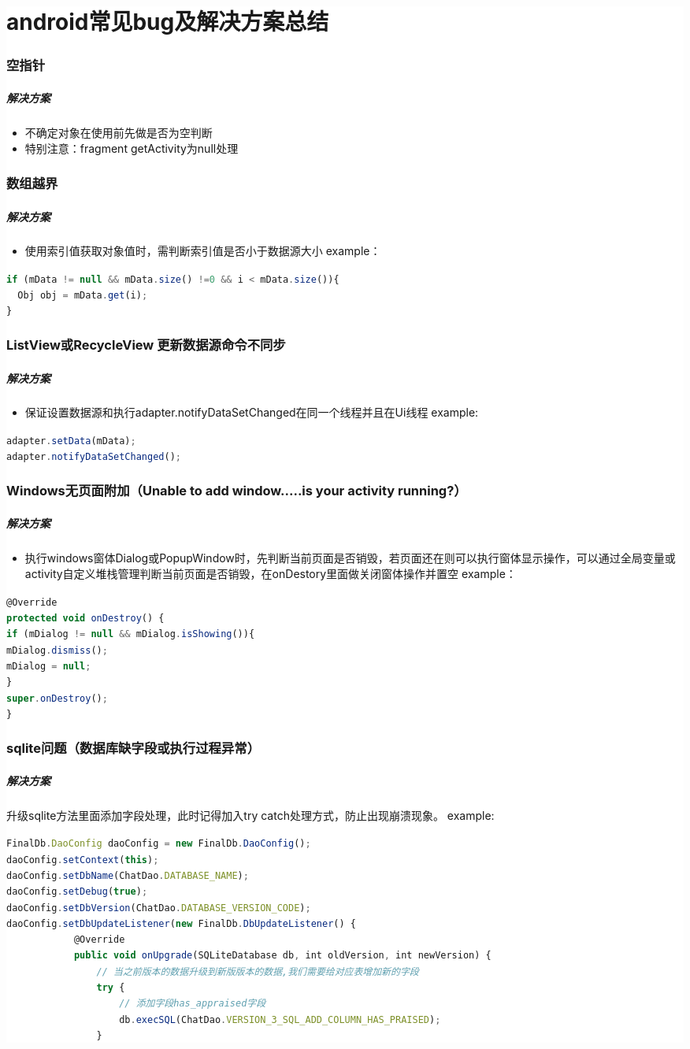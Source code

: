 # android常见bug及解决方案总结
### 空指针
##### 解决方案
* 不确定对象在使用前先做是否为空判断
* 特别注意：fragment getActivity为null处理

### 数组越界
##### 解决方案
* 使用索引值获取对象值时，需判断索引值是否小于数据源大小
example：
```javascript
if (mData != null && mData.size() !=0 && i < mData.size()){
  Obj obj = mData.get(i);
}
```

### ListView或RecycleView 更新数据源命令不同步
##### 解决方案
* 保证设置数据源和执行adapter.notifyDataSetChanged在同一个线程并且在Ui线程
example:
```javascript
adapter.setData(mData);
adapter.notifyDataSetChanged();
```

### Windows无页面附加（Unable to add window.....is your activity running?）
##### 解决方案
* 执行windows窗体Dialog或PopupWindow时，先判断当前页面是否销毁，若页面还在则可以执行窗体显示操作，可以通过全局变量或activity自定义堆栈管理判断当前页面是否销毁，在onDestory里面做关闭窗体操作并置空
example：
```javascript
@Override
protected void onDestroy() {    
if (mDialog != null && mDialog.isShowing()){        
mDialog.dismiss();        
mDialog = null;    
}    
super.onDestroy();
}
```

### sqlite问题（数据库缺字段或执行过程异常）
##### 解决方案
升级sqlite方法里面添加字段处理，此时记得加入try catch处理方式，防止出现崩溃现象。
example:
```javascript
FinalDb.DaoConfig daoConfig = new FinalDb.DaoConfig();
daoConfig.setContext(this);
daoConfig.setDbName(ChatDao.DATABASE_NAME);
daoConfig.setDebug(true);
daoConfig.setDbVersion(ChatDao.DATABASE_VERSION_CODE);
daoConfig.setDbUpdateListener(new FinalDb.DbUpdateListener() {
			@Override
			public void onUpgrade(SQLiteDatabase db, int oldVersion, int newVersion) {
				// 当之前版本的数据升级到新版版本的数据,我们需要给对应表增加新的字段
				try {
					// 添加字段has_appraised字段
					db.execSQL(ChatDao.VERSION_3_SQL_ADD_COLUMN_HAS_PRAISED);
				}
```